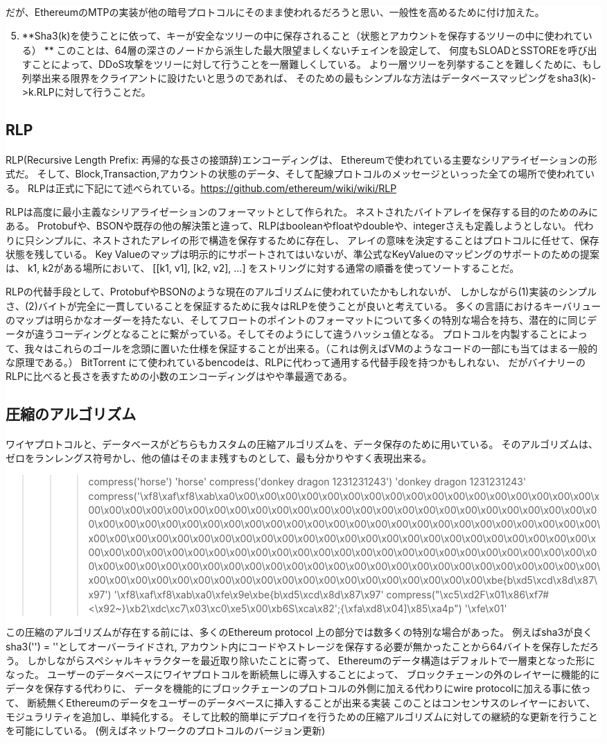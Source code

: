 だが、EthereumのMTPの実装が他の暗号プロトコルにそのまま使われるだろうと思い、一般性を高めるために付け加えた。

5. **Sha3(k)を使うことに依って、キーが安全なツリーの中に保存されること（状態とアカウントを保存するツリーの中に使われている） **
このことは、64層の深さのノードから派生した最大限望ましくないチェインを設定して、
何度もSLOADとSSTOREを呼び出すことによって、DDoS攻撃をツリーに対して行うことを一層難しくしている。
より一層ツリーを列挙することを難しくために、もし列挙出来る限界をクライアントに設けたいと思うのであれば、
そのための最もシンプルな方法はデータベースマッピングをsha3(k)->k.RLPに対して行うことだ。

## RLP 
RLP(Recursive Length Prefix: 再帰的な長さの接頭辞)エンコーディングは、
Ethereumで使われている主要なシリアライゼーションの形式だ。
そして、Block,Transaction,アカウントの状態のデータ、そして配線プロトコルのメッセージといっった全ての場所で使われている。
RLPは正式に下記にて述べられている。https://github.com/ethereum/wiki/wiki/RLP

RLPは高度に最小主義なシリアライゼーションのフォーマットとして作られた。
ネストされたバイトアレイを保存する目的のためのみにある。
Protobufや、BSONや既存の他の解決策と違って、RLPはbooleanやfloatやdoubleや、integerさえも定義しようとしない。
代わりに只シンプルに、ネストされたアレイの形で構造を保存するために存在し、
アレイの意味を決定することはプロトコルに任せて、保存状態を残している。
Key Valueのマップは明示的にサポートされてはいないが、準公式なKeyValueのマッピングのサポートのための提案は、
k1, k2がある場所において、 [[k1, v1], [k2, v2], ...] をストリングに対する通常の順番を使ってソートすることだ。

RLPの代替手段として、ProtobufやBSONのような現在のアルゴリズムに使われていたかもしれないが、
しかしながら(1)実装のシンプルさ、(2)バイトが完全に一貫していることを保証するために我々はRLPを使うことが良いと考えている。
多くの言語におけるキーバリューのマップは明らかなオーダーを持たない、そしてフロートのポイントのフォーマットについて多くの特別な場合を持ち、潜在的に同じデータが違うコーディングとなることに繋がっている。そしてそのようにして違うハッシュ値となる。
プロトコルを内製することによって、我々はこれらのゴールを念頭に置いた仕様を保証することが出来る。（これは例えばVMのようなコードの一部にも当てはまる一般的な原理である。）
BitTorrent にて使われているbencodeは、RLPに代わって通用する代替手段を持つかもしれない、
だがバイナリーのRLPに比べると長さを表すための小数のエンコーディングはやや準最適である。

## 圧縮のアルゴリズム
ワイヤプロトコルと、データベースがどちらもカスタムの圧縮アルゴリズムを、データ保存のために用いている。
そのアルゴリズムは、ゼロをランレングス符号かし、他の値はそのまま残すものとして、最も分かりやすく表現出来る。

>>> compress('horse')
'horse'
>>> compress('donkey dragon 1231231243')
'donkey dragon 1231231243'
>>> compress('\xf8\xaf\xf8\xab\xa0\x00\x00\x00\x00\x00\x00\x00\x00\x00\x00\x00\x00\x00\x00\x00\x00\x00\x00\x00\x00\x00\x00\x00\x00\x00\x00\x00\x00\x00\x00\x00\x00\x00\x00\x00\x00\x00\x00\x00\x00\x00\x00\x00\x00\x00\x00\x00\x00\x00\x00\x00\x00\x00\x00\x00\x00\x00\x00\x00\x00\x00\x00\x00\x00\x00\x00\x00\x00\x00\x00\x00\x00\x00\x00\x00\x00\x00\x00\x00\x00\x00\x00\x00\x00\x00\x00\x00\x00\x00\x00\x00\x00\x00\x00\x00\x00\x00\x00\x00\x00\x00\x00\x00\x00\x00\x00\x00\x00\x00\x00\x00\x00\x00\x00\x00\x00\x00\x00\x00\x00\x00\x00\x00\x00\x00\x00\x00\x00\x00\x00\x00\x00\x00\x00\x00\x00\x00\x00\x00\x00\x00\x00\x00\x00\x00\x00\x00\x00\x00\x00\x00\x00\x00\x00\x00\x00\x00\x00\xbe{b\xd5\xcd\x8d\x87\x97')
'\xf8\xaf\xf8\xab\xa0\xfe\x9e\xbe{b\xd5\xcd\x8d\x87\x97'
>>> compress("\xc5\xd2F\x01\x86\xf7#<\x92~}\xb2\xdc\xc7\x03\xc0\xe5\x00\xb6S\xca\x82';{\xfa\xd8\x04]\x85\xa4p")
'\xfe\x01'

この圧縮のアルゴリズムが存在する前には、多くのEthereum protocol 上の部分では数多くの特別な場合があった。
例えばsha3が良くsha3('') = ''としてオーバーライドされ, 
アカウント内にコードやストレージを保存する必要が無かったことから64バイトを保存しただろう。
しかしながらスペシャルキャラクターを最近取り除いたことに寄って、
Ethereumのデータ構造はデフォルトで一層束となった形になった。
ユーザーのデータベースにワイヤプロトコルを断続無しに導入することによって、
ブロックチェーンの外のレイヤーに機能的にデータを保存する代わりに、
データを機能的にブロックチェーンのプロトコルの外側に加える代わりにwire protocolに加える事に依って、
断続無くEthereumのデータをユーザーのデータベースに挿入することが出来る実装
このことはコンセンサスのレイヤーにおいて、モジュラリティを追加し、単純化する。
そして比較的簡単にデプロイを行うための圧縮アルゴリズムに対しての継続的な更新を行うことを可能にしている。
(例えばネットワークのプロトコルのバージョン更新)
